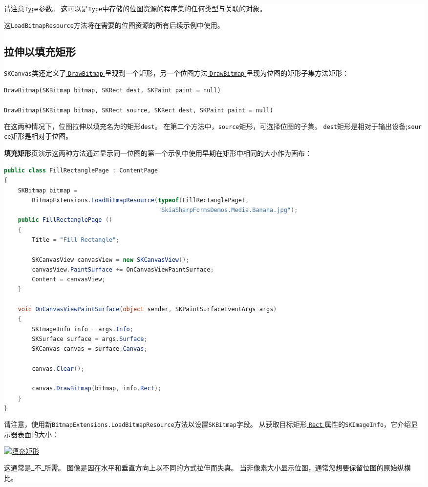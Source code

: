 请注意`Type`参数。 这可以是`Type`中存储的位图资源的程序集的任何类型与关联的对象。

这`LoadBitmapResource`方法将在需要的位图资源的所有后续示例中使用。

## <a name="stretching-to-fill-a-rectangle"></a>拉伸以填充矩形

`SKCanvas`类还定义了[ `DrawBitmap` ](xref:SkiaSharp.SKCanvas.DrawBitmap(SkiaSharp.SKBitmap,SkiaSharp.SKRect,SkiaSharp.SKPaint))呈现到一个矩形，另一个位图方法[ `DrawBitmap` ](xref:SkiaSharp.SKCanvas.DrawBitmap(SkiaSharp.SKBitmap,SkiaSharp.SKRect,SkiaSharp.SKRect,SkiaSharp.SKPaint))呈现为位图的矩形子集方法矩形：

```
DrawBitmap(SKBitmap bitmap, SKRect dest, SKPaint paint = null)

DrawBitmap(SKBitmap bitmap, SKRect source, SKRect dest, SKPaint paint = null)
```

在这两种情况下，位图拉伸以填充名为的矩形`dest`。 在第二个方法中，`source`矩形，可选择位图的子集。 `dest`矩形是相对于输出设备;`source`矩形是相对于位图。

**填充矩形**页演示这两种方法通过显示同一位图的第一个示例中使用早期在矩形中相同的大小作为画布： 

```csharp
public class FillRectanglePage : ContentPage
{
    SKBitmap bitmap =
        BitmapExtensions.LoadBitmapResource(typeof(FillRectanglePage),
                                            "SkiaSharpFormsDemos.Media.Banana.jpg");
    public FillRectanglePage ()
    {
        Title = "Fill Rectangle";

        SKCanvasView canvasView = new SKCanvasView();
        canvasView.PaintSurface += OnCanvasViewPaintSurface;
        Content = canvasView;
    }

    void OnCanvasViewPaintSurface(object sender, SKPaintSurfaceEventArgs args)
    {
        SKImageInfo info = args.Info;
        SKSurface surface = args.Surface;
        SKCanvas canvas = surface.Canvas;

        canvas.Clear();

        canvas.DrawBitmap(bitmap, info.Rect);
    }
}
```

请注意，使用新`BitmapExtensions.LoadBitmapResource`方法以设置`SKBitmap`字段。 从获取目标矩形[ `Rect` ](xref:SkiaSharp.SKImageInfo.Rect)属性的`SKImageInfo`，它介绍显示器表面的大小：

[![填充矩形](displaying-images/FillRectangle.png "填充矩形")](displaying-images/FillRectangle-Large.png#lightbox)

这通常是_不_所需。 图像是因在水平和垂直方向上以不同的方式拉伸而失真。 当非像素大小显示位图，通常您想要保留位图的原始纵横比。

